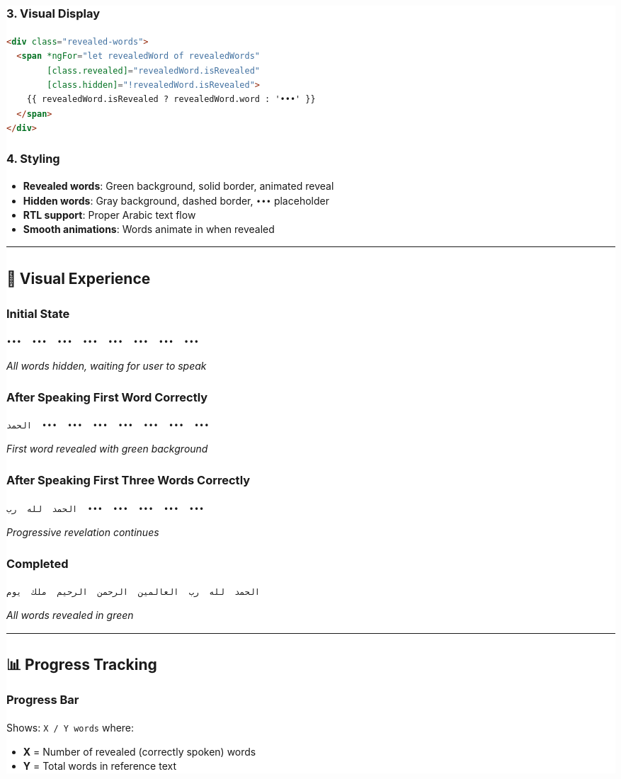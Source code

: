 ### 3. Visual Display

```html
<div class="revealed-words">
  <span *ngFor="let revealedWord of revealedWords" 
        [class.revealed]="revealedWord.isRevealed"
        [class.hidden]="!revealedWord.isRevealed">
    {{ revealedWord.isRevealed ? revealedWord.word : '•••' }}
  </span>
</div>
```

### 4. Styling

- **Revealed words**: Green background, solid border, animated reveal
- **Hidden words**: Gray background, dashed border, `•••` placeholder
- **RTL support**: Proper Arabic text flow
- **Smooth animations**: Words animate in when revealed

---

## 🎨 Visual Experience

### Initial State
```
•••  •••  •••  •••  •••  •••  •••  •••
```
*All words hidden, waiting for user to speak*

### After Speaking First Word Correctly
```
الحمد  •••  •••  •••  •••  •••  •••  •••
```
*First word revealed with green background*

### After Speaking First Three Words Correctly
```
الحمد  لله  رب  •••  •••  •••  •••  •••
```
*Progressive revelation continues*

### Completed
```
الحمد  لله  رب  العالمين  الرحمن  الرحيم  ملك  يوم
```
*All words revealed in green*

---

## 📊 Progress Tracking

### Progress Bar
Shows: `X / Y words` where:
- **X** = Number of revealed (correctly spoken) words
- **Y** = Total words in reference text
